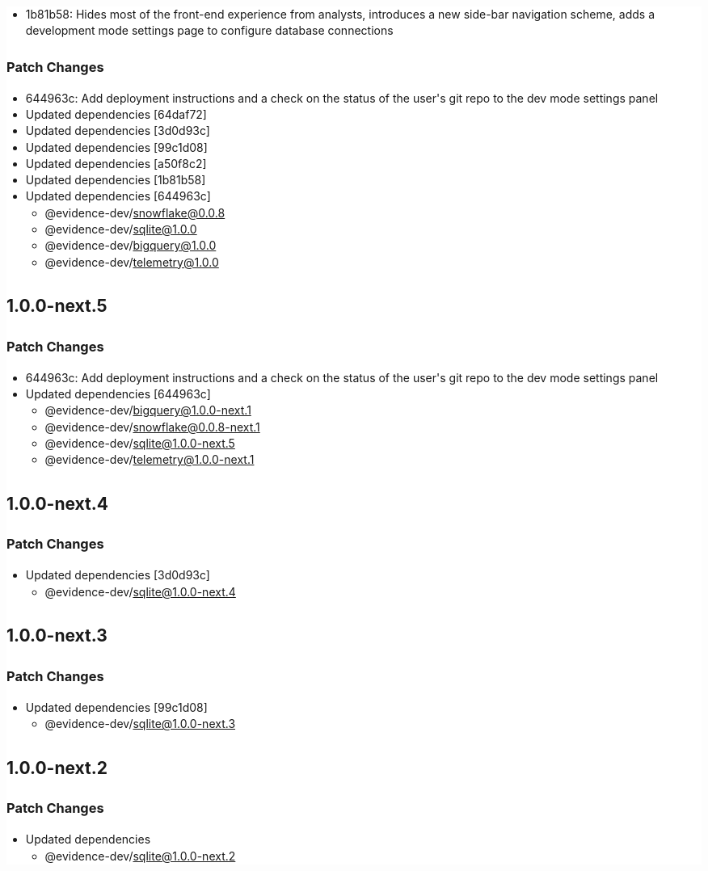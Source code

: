 - 1b81b58: Hides most of the front-end experience from analysts, introduces a new side-bar navigation scheme, adds a development mode settings page to configure database connections

### Patch Changes

- 644963c: Add deployment instructions and a check on the status of the user's git repo to the dev mode settings panel
- Updated dependencies [64daf72]
- Updated dependencies [3d0d93c]
- Updated dependencies [99c1d08]
- Updated dependencies [a50f8c2]
- Updated dependencies [1b81b58]
- Updated dependencies [644963c]
  - @evidence-dev/snowflake@0.0.8
  - @evidence-dev/sqlite@1.0.0
  - @evidence-dev/bigquery@1.0.0
  - @evidence-dev/telemetry@1.0.0

## 1.0.0-next.5

### Patch Changes

- 644963c: Add deployment instructions and a check on the status of the user's git repo to the dev mode settings panel
- Updated dependencies [644963c]
  - @evidence-dev/bigquery@1.0.0-next.1
  - @evidence-dev/snowflake@0.0.8-next.1
  - @evidence-dev/sqlite@1.0.0-next.5
  - @evidence-dev/telemetry@1.0.0-next.1

## 1.0.0-next.4

### Patch Changes

- Updated dependencies [3d0d93c]
  - @evidence-dev/sqlite@1.0.0-next.4

## 1.0.0-next.3

### Patch Changes

- Updated dependencies [99c1d08]
  - @evidence-dev/sqlite@1.0.0-next.3

## 1.0.0-next.2

### Patch Changes

- Updated dependencies
  - @evidence-dev/sqlite@1.0.0-next.2
